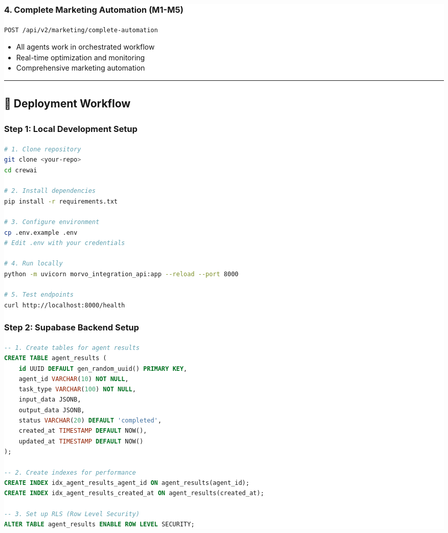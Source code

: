 ### **4. Complete Marketing Automation (M1-M5)**
```bash
POST /api/v2/marketing/complete-automation
```
- All agents work in orchestrated workflow
- Real-time optimization and monitoring
- Comprehensive marketing automation

---

## 🚀 **Deployment Workflow**

### **Step 1: Local Development Setup**
```bash
# 1. Clone repository
git clone <your-repo>
cd crewai

# 2. Install dependencies
pip install -r requirements.txt

# 3. Configure environment
cp .env.example .env
# Edit .env with your credentials

# 4. Run locally
python -m uvicorn morvo_integration_api:app --reload --port 8000

# 5. Test endpoints
curl http://localhost:8000/health
```

### **Step 2: Supabase Backend Setup**
```sql
-- 1. Create tables for agent results
CREATE TABLE agent_results (
    id UUID DEFAULT gen_random_uuid() PRIMARY KEY,
    agent_id VARCHAR(10) NOT NULL,
    task_type VARCHAR(100) NOT NULL,
    input_data JSONB,
    output_data JSONB,
    status VARCHAR(20) DEFAULT 'completed',
    created_at TIMESTAMP DEFAULT NOW(),
    updated_at TIMESTAMP DEFAULT NOW()
);

-- 2. Create indexes for performance
CREATE INDEX idx_agent_results_agent_id ON agent_results(agent_id);
CREATE INDEX idx_agent_results_created_at ON agent_results(created_at);

-- 3. Set up RLS (Row Level Security)
ALTER TABLE agent_results ENABLE ROW LEVEL SECURITY;
```
